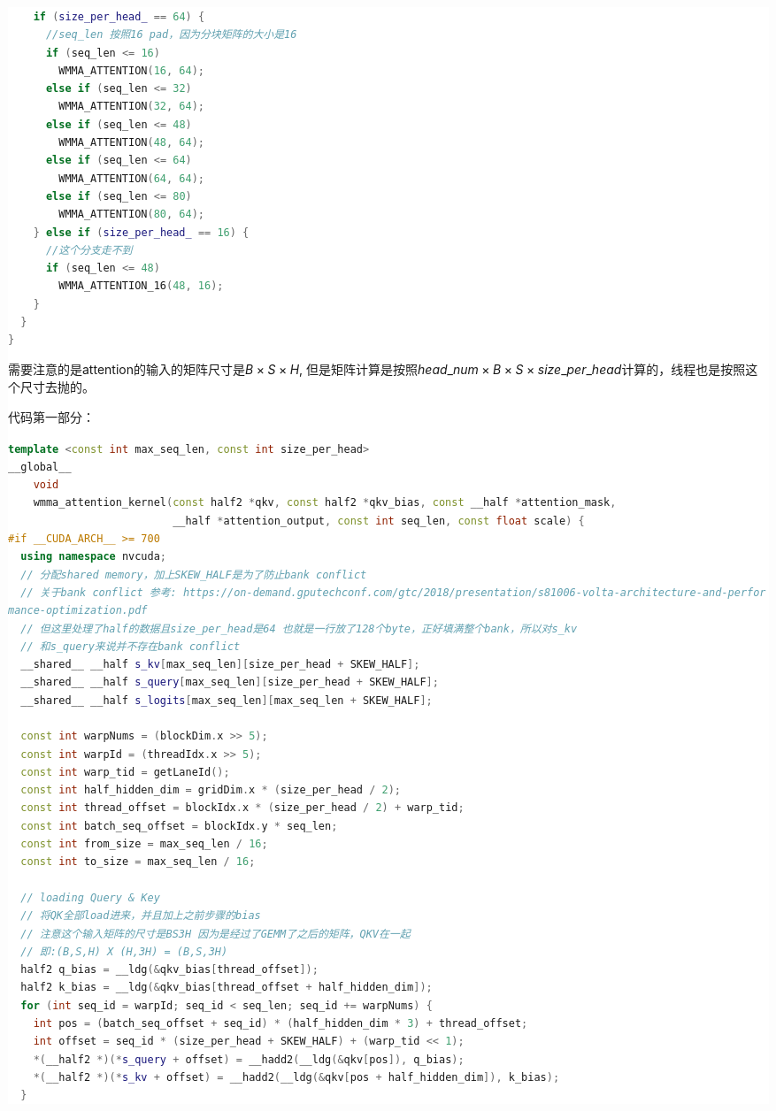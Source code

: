 ```c++
    if (size_per_head_ == 64) {
      //seq_len 按照16 pad，因为分块矩阵的大小是16
      if (seq_len <= 16)
        WMMA_ATTENTION(16, 64);
      else if (seq_len <= 32)
        WMMA_ATTENTION(32, 64);
      else if (seq_len <= 48)
        WMMA_ATTENTION(48, 64);
      else if (seq_len <= 64)
        WMMA_ATTENTION(64, 64);
      else if (seq_len <= 80)
        WMMA_ATTENTION(80, 64);
    } else if (size_per_head_ == 16) {
      //这个分支走不到
      if (seq_len <= 48)
        WMMA_ATTENTION_16(48, 16);
    }
  }
}
```

需要注意的是attention的输入的矩阵尺寸是$B \times S \times H$, 但是矩阵计算是按照$head\_num \times B \times S \times size\_per\_head$计算的，线程也是按照这个尺寸去抛的。

代码第一部分：

```c++
template <const int max_seq_len, const int size_per_head>
__global__
    void
    wmma_attention_kernel(const half2 *qkv, const half2 *qkv_bias, const __half *attention_mask,
                          __half *attention_output, const int seq_len, const float scale) {
#if __CUDA_ARCH__ >= 700
  using namespace nvcuda;
  // 分配shared memory，加上SKEW_HALF是为了防止bank conflict
  // 关于bank conflict 参考: https://on-demand.gputechconf.com/gtc/2018/presentation/s81006-volta-architecture-and-performance-optimization.pdf
  // 但这里处理了half的数据且size_per_head是64 也就是一行放了128个byte，正好填满整个bank，所以对s_kv
  // 和s_query来说并不存在bank conflict
  __shared__ __half s_kv[max_seq_len][size_per_head + SKEW_HALF];
  __shared__ __half s_query[max_seq_len][size_per_head + SKEW_HALF];
  __shared__ __half s_logits[max_seq_len][max_seq_len + SKEW_HALF];

  const int warpNums = (blockDim.x >> 5);
  const int warpId = (threadIdx.x >> 5);
  const int warp_tid = getLaneId();
  const int half_hidden_dim = gridDim.x * (size_per_head / 2);
  const int thread_offset = blockIdx.x * (size_per_head / 2) + warp_tid;
  const int batch_seq_offset = blockIdx.y * seq_len;
  const int from_size = max_seq_len / 16;
  const int to_size = max_seq_len / 16;

  // loading Query & Key
  // 将QK全部load进来，并且加上之前步骤的bias
  // 注意这个输入矩阵的尺寸是BS3H 因为是经过了GEMM了之后的矩阵，QKV在一起
  // 即:(B,S,H) X (H,3H) = (B,S,3H)
  half2 q_bias = __ldg(&qkv_bias[thread_offset]);
  half2 k_bias = __ldg(&qkv_bias[thread_offset + half_hidden_dim]);
  for (int seq_id = warpId; seq_id < seq_len; seq_id += warpNums) {
    int pos = (batch_seq_offset + seq_id) * (half_hidden_dim * 3) + thread_offset;
    int offset = seq_id * (size_per_head + SKEW_HALF) + (warp_tid << 1);
    *(__half2 *)(*s_query + offset) = __hadd2(__ldg(&qkv[pos]), q_bias);
    *(__half2 *)(*s_kv + offset) = __hadd2(__ldg(&qkv[pos + half_hidden_dim]), k_bias);
  }
```